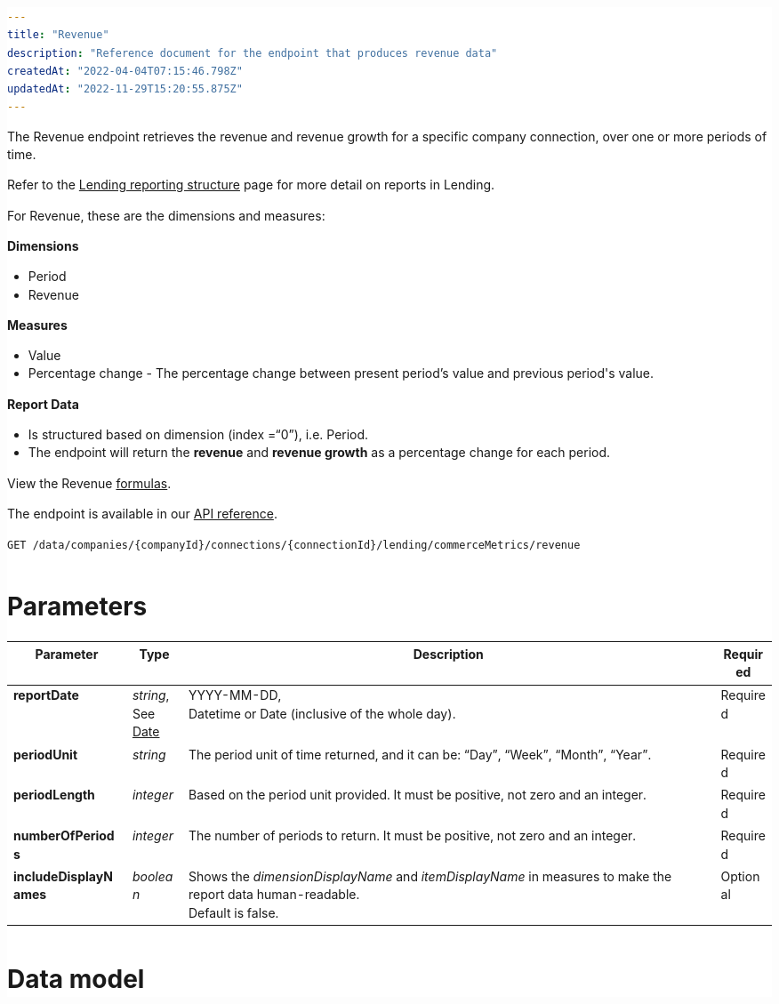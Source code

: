 ```yaml
---
title: "Revenue"
description: "Reference document for the endpoint that produces revenue data"
createdAt: "2022-04-04T07:15:46.798Z"
updatedAt: "2022-11-29T15:20:55.875Z"
---
```


The Revenue endpoint retrieves the revenue and revenue growth for a specific company connection, over one or more periods of time.

Refer to the [Lending reporting structure](/lending/enhanced-financials/legacy/reporting-structure) page for more detail on reports in Lending.

For Revenue, these are the dimensions and measures:

**Dimensions**

- Period
- Revenue

**Measures**

- Value
- Percentage change - The percentage change between present period’s value and previous period's value.

**Report Data**

- Is structured based on dimension (index =“0”), i.e. Period.
- The endpoint will return the **revenue** and **revenue growth** as a percentage change for each period.

View the Revenue [formulas](/lending/metrics/commerce/overview#what-metrics-are-available).

The endpoint is available in our <a href="/assess-api#/operations/get-data-companies-companyId-connections-connectionId-assess-commerceMetrics-revenue">API reference</a>.

`GET /data/companies/{companyId}/connections/{connectionId}/lending/commerceMetrics/revenue`

# Parameters

| **Parameter**           | Type                                         | Description                                                                                                                   | Required |
|-------------------------|----------------------------------------------|-------------------------------------------------------------------------------------------------------------------------------|----------|
| **reportDate**          | _string_, <br/> See [Date](/codat-api#/schemas/DateTime) | YYYY-MM-DD, <br/> Datetime or Date (inclusive of the whole day).                                                                    | Required |
| **periodUnit**          | _string_                                     | The period unit of time returned, and it can be: “Day”, “Week”, “Month”, “Year”.                                              | Required |
| **periodLength**        | _integer_                                    | Based on the period unit provided. It must be positive, not zero and an integer.                                              | Required |
| **numberOfPeriods**     | _integer_                                    | The number of periods to return. It must be positive, not zero and an integer.                                                | Required |
| **includeDisplayNames** | _boolean_                                    | Shows the _dimensionDisplayName_ and _itemDisplayName_ in measures to make the report data human-readable. <br/> Default is false.  | Optional |

# Data model
